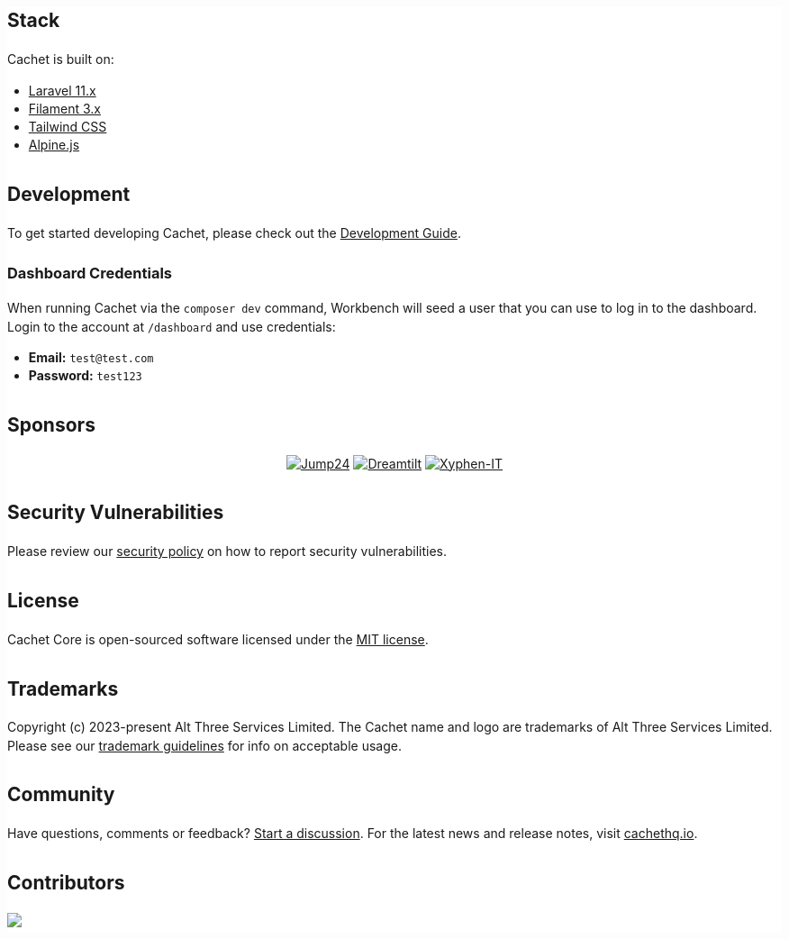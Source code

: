 ## Stack

Cachet is built on:

- [Laravel 11.x](https://laravel.com)
- [Filament 3.x](https://filamentphp.com)
- [Tailwind CSS](https://tailwindcss.com)
- [Alpine.js](https://alpinejs.dev)

## Development

To get started developing Cachet, please check out the [Development Guide](https://docs.cachethq.io/v3.x/development).

### Dashboard Credentials

When running Cachet via the `composer dev` command, Workbench will seed a user that you can use to log in to the dashboard.
Login to the account at `/dashboard` and use credentials:

- **Email:** `test@test.com`
- **Password:** `test123`

## Sponsors

<p align="center">
    <a href="https://jump24.co.uk"><img width="100px" src="https://github.com/jumptwentyfour.png" alt="Jump24"></a>
    <a href="https://dreamtilt.com.au"><img width="100px" src="https://github.com/dreamtilt.png" alt="Dreamtilt"></a>
    <a href="https://xyphen-it.nl"><img width="100px" src="https://github.com/xyphen-it.png" alt="Xyphen-IT"></a>
</p>

## Security Vulnerabilities

Please review our [security policy](https://github.com/cachethq/cachet/security/policy) on how to report security vulnerabilities.

## License

Cachet Core is open-sourced software licensed under the [MIT license](LICENSE.md).

## Trademarks

Copyright (c) 2023-present Alt Three Services Limited. The Cachet name and logo are trademarks of Alt Three Services Limited. Please see our [trademark guidelines](https://github.com/cachethq/core/blob/main/TRADEMARKS.md) for info on acceptable usage.

## Community

Have questions, comments or feedback? [Start a discussion](https://github.com/cachethq/cachet/discussions/new). For the latest news and release notes, visit [cachethq.io](https://cachethq.io).

## Contributors

<a href="https://github.com/cachethq/core/graphs/contributors">
  <img src="https://contrib.rocks/image?repo=cachethq/core&max=400&columns=20" width="100%"/>
</a>
